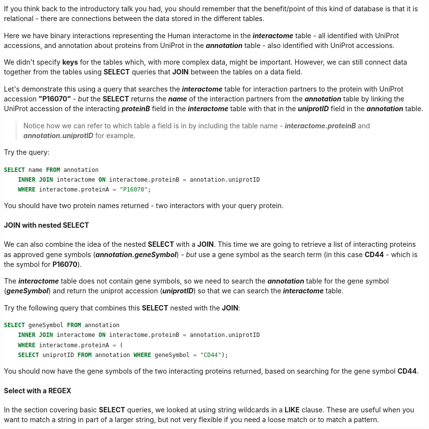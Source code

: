 If you think back to the introductory talk you had, you should remember that the benefit/point of this kind of database is that it is relational - there are connections between the data stored in the different tables.

Here we have binary interactions representing the Human interactome in the ***interactome*** table - all identified with UniProt accessions, and annotation about proteins from UniProt in the ***annotation*** table - also identified with UniProt accessions.

We didn't specify **keys** for the tables which, with more complex data, might be important. However, we can still connect data together from the tables using **SELECT** queries that **JOIN** between the tables on a data field.

Let's demonstrate this using a query that searches the ***interactome*** table for interaction partners to the protein with UniProt accession **"P16070"** - *but* the **SELECT** returns the ***name*** of the interaction partners from the ***annotation*** table by linking the UniProt accession of the interacting ***proteinB*** field in the ***interactome*** table with that in the ***uniprotID*** field in the ***annotation*** table.

>Notice how we can refer to which table a field is in by including the table name - ***interactome.proteinB*** and ***annotation.uniprotID*** for example.

Try the query:

```SQL
SELECT name FROM annotation 
	INNER JOIN interactome ON interactome.proteinB = annotation.uniprotID 
	WHERE interactome.proteinA = "P16070";
```

You should have two protein names returned - two interactors with your query protein.

#### JOIN with nested SELECT

We can also combine the idea of the nested **SELECT** with a **JOIN**. This time we are going to retrieve a list of interacting proteins as approved gene symbols (***annotation.geneSymbol***) - *but* use a gene symbol as the search term (in this case **CD44** - which is the symbol for **P16070**).

The ***interactome*** table does not contain gene symbols, so we need to search the ***annotation*** table for the gene symbol (***geneSymbol***) and return the uniprot accession (***uniprotID***) so that we can search the ***interactome*** table.

Try the following query that combines this **SELECT** nested with the **JOIN**:

```SQL
SELECT geneSymbol FROM annotation 
	INNER JOIN interactome ON interactome.proteinB = annotation.uniprotID 
	WHERE interactome.proteinA = (
	SELECT uniprotID FROM annotation WHERE geneSymbol = "CD44");
```
You should now have the gene symbols of the two interacting proteins returned, based on searching for the gene symbol **CD44**.


#### Select with a REGEX

In the section covering basic **SELECT** queries, we looked at using string wildcards in a **LIKE** clause. These are useful when you want to match a string in part of a larger string, but not very flexible if you need a loose match or to match a pattern.
